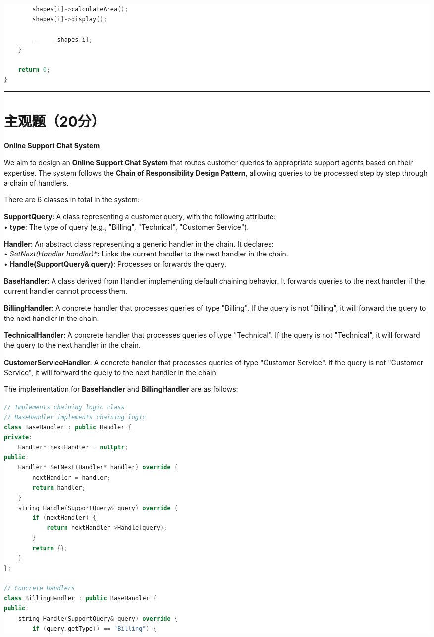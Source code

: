 ```cpp
        shapes[i]->calculateArea();
        shapes[i]->display();

        ______ shapes[i]; 
    }

    return 0;
}
```

---

# 主观题（20分）

**Online Support Chat System**

We aim to design an **Online Support Chat System** that routes customer queries to appropriate support agents based on their expertise. The system follows the **Chain of Responsibility Design Pattern**, allowing queries to be processed step by step through a chain of handlers.

There are 6 classes in total in the system:

**SupportQuery**: A class representing a customer query, with the following attribute:  
• **type**: The type of query (e.g., "Billing", "Technical", "Customer Service").

**Handler**: An abstract class representing a generic handler in the chain. It declares:  
• **SetNext(Handler* handler)**: Links the current handler to the next handler in the chain.  
• **Handle(SupportQuery& query)**: Processes or forwards the query.

**BaseHandler**: A class derived from Handler implementing default chaining behavior. It forwards queries to the next handler if the current handler cannot process them.

**BillingHandler**: A concrete handler that processes queries of type "Billing". If the query is not "Billing", it will forward the query to the next handler in the chain.

**TechnicalHandler**: A concrete handler that processes queries of type "Technical". If the query is not "Technical", it will forward the query to the next handler in the chain.

**CustomerServiceHandler**: A concrete handler that processes queries of type "Customer Service". If the query is not "Customer Service", it will forward the query to the next handler in the chain.

The implementation for **BaseHandler** and **BillingHandler** are as follows:

```cpp
// Implements chaining logic class
// BaseHandler implements chaining logic
class BaseHandler : public Handler {
private:
    Handler* nextHandler = nullptr;
public:
    Handler* SetNext(Handler* handler) override {
        nextHandler = handler;
        return handler;
    }
    string Handle(SupportQuery& query) override {
        if (nextHandler) {
            return nextHandler->Handle(query);
        }
        return {};
    }
};

// Concrete Handlers
class BillingHandler : public BaseHandler {
public:
    string Handle(SupportQuery& query) override {
        if (query.getType() == "Billing") {
```